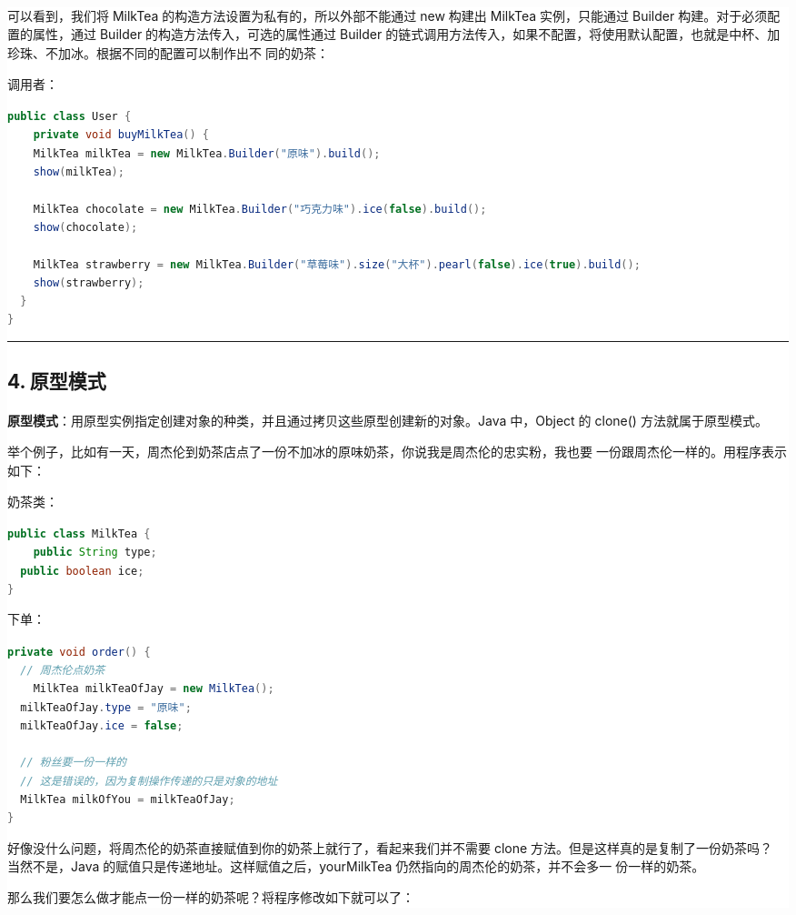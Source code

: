 可以看到，我们将 MilkTea 的构造⽅法设置为私有的，所以外部不能通过 new 构建出 MilkTea 实例，只能通过 Builder 构建。对于必须配置的属性，通过 Builder 的构造⽅法传⼊，可选的属性通过 Builder 的链式调⽤⽅法传⼊，如果不配置，将使⽤默认配置，也就是中杯、加珍珠、不加冰。根据不同的配置可以制作出不 同的奶茶：

调用者：

```java
public class User {
	private void buyMilkTea() {
    MilkTea milkTea = new MilkTea.Builder("原味").build();
    show(milkTea);
    
    MilkTea chocolate = new MilkTea.Builder("巧克力味").ice(false).build();
    show(chocolate);
    
    MilkTea strawberry = new MilkTea.Builder("草莓味").size("大杯").pearl(false).ice(true).build();
    show(strawberry);
  }
}
```

---

## 4. 原型模式

**原型模式**：用原型实例指定创建对象的种类，并且通过拷贝这些原型创建新的对象。Java 中，Object 的 clone() 方法就属于原型模式。

举个例⼦，⽐如有⼀天，周杰伦到奶茶店点了⼀份不加冰的原味奶茶，你说我是周杰伦的忠实粉，我也要 ⼀份跟周杰伦⼀样的。⽤程序表示如下：

奶茶类：

```java
public class MilkTea {
	public String type;
  public boolean ice;
}
```

下单：

```java
private void order() {
  // 周杰伦点奶茶
	MilkTea milkTeaOfJay = new MilkTea();
  milkTeaOfJay.type = "原味";
  milkTeaOfJay.ice = false;
  
  // 粉丝要一份一样的
  // 这是错误的，因为复制操作传递的只是对象的地址
  MilkTea milkOfYou = milkTeaOfJay;
}
```

好像没什么问题，将周杰伦的奶茶直接赋值到你的奶茶上就⾏了，看起来我们并不需要 clone ⽅法。但是这样真的是复制了⼀份奶茶吗？ 当然不是，Java 的赋值只是传递地址。这样赋值之后，yourMilkTea 仍然指向的周杰伦的奶茶，并不会多⼀ 份⼀样的奶茶。 

那么我们要怎么做才能点⼀份⼀样的奶茶呢？将程序修改如下就可以了：
